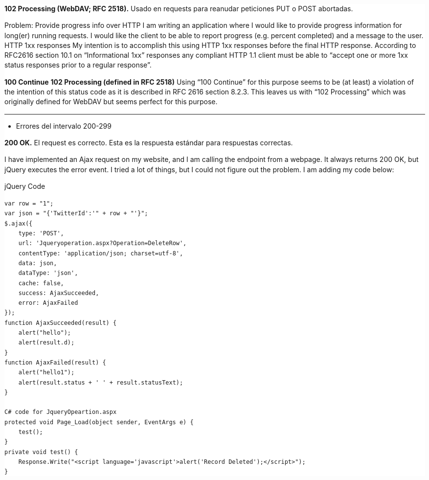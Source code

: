 

**102 Processing (WebDAV; RFC 2518).**
Usado en requests para reanudar peticiones PUT o POST abortadas.

Problem: Provide progress info over HTTP
I am writing an application where I would like to provide progress information for long(er) running requests. I would like the client to be able to report progress (e.g. percent completed) and a message to the user.
HTTP 1xx responses
My intention is to accomplish this using HTTP 1xx responses before the final HTTP response.
According to RFC2616 section 10.1 on “Informational 1xx” responses any compliant HTTP 1.1 client must be able to “accept one or more 1xx status responses prior to a regular response”.

**100 Continue**
**102 Processing (defined in RFC 2518)**
Using “100 Continue” for this purpose seems to be (at least) a violation of the intention of this status code as it is described in RFC 2616 section 8.2.3.
This leaves us with “102 Processing” which was originally defined for WebDAV but seems perfect for this purpose.

------------



- Errores del intervalo 200-299

**200 OK.**
El request es correcto. Esta es la respuesta estándar para respuestas correctas.

I have implemented an Ajax request on my website, and I am calling the endpoint from a webpage. It always returns 200 OK, but jQuery executes the error event.
I tried a lot of things, but I could not figure out the problem. I am adding my code below:

jQuery Code
~~~
var row = "1";
var json = "{'TwitterId':'" + row + "'}";
$.ajax({
    type: 'POST',
    url: 'Jqueryoperation.aspx?Operation=DeleteRow',
    contentType: 'application/json; charset=utf-8',
    data: json,
    dataType: 'json',
    cache: false,
    success: AjaxSucceeded,
    error: AjaxFailed
});
function AjaxSucceeded(result) {
    alert("hello");
    alert(result.d);
}
function AjaxFailed(result) {
    alert("hello1");
    alert(result.status + ' ' + result.statusText);
}

C# code for JqueryOpeartion.aspx
protected void Page_Load(object sender, EventArgs e) {
    test();
}
private void test() {
    Response.Write("<script language='javascript'>alert('Record Deleted');</script>");
}
~~~
